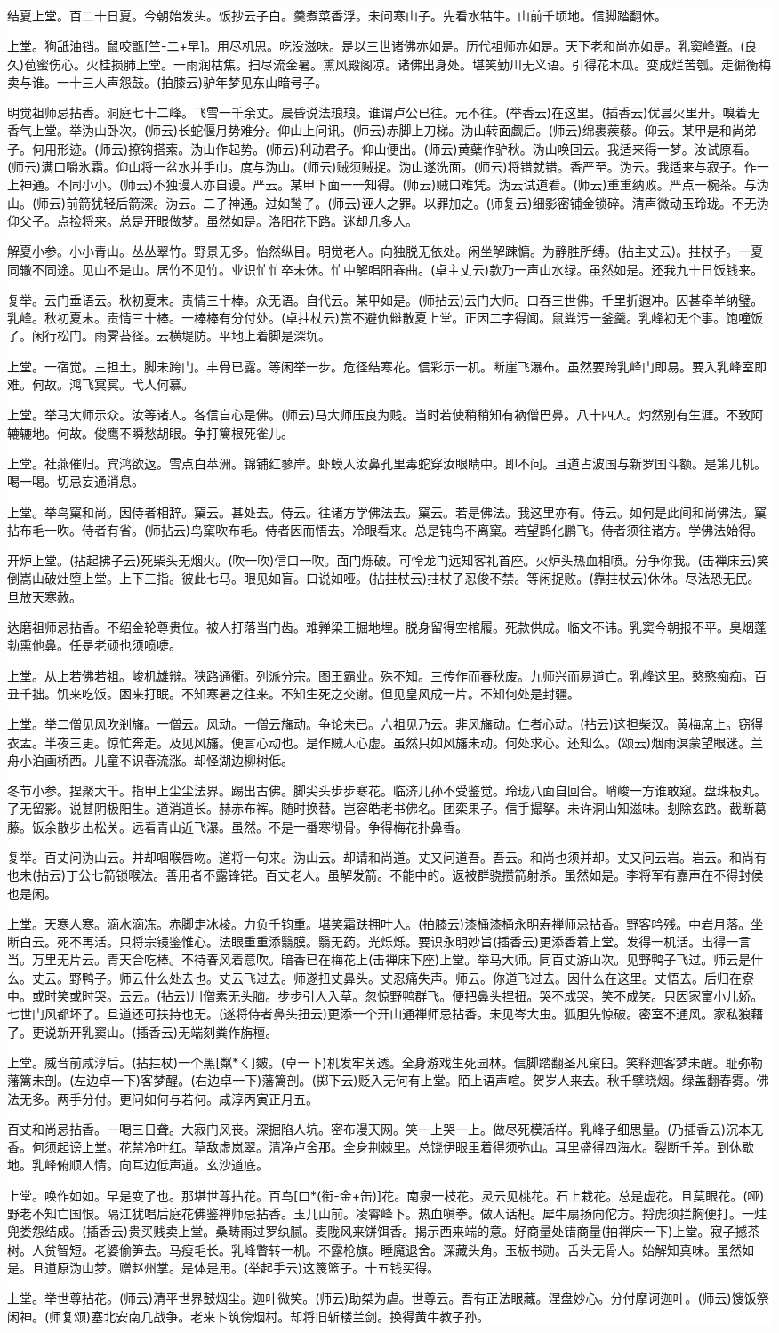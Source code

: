 结夏上堂。百二十日夏。今朝始发头。饭抄云子白。羹煮菜香浮。未问寒山子。先看水牯牛。山前千顷地。信脚踏翻休。  

上堂。狗舐油铛。鼠咬甑[竺-二+早]。用尽机思。吃没滋味。是以三世诸佛亦如是。历代祖师亦如是。天下老和尚亦如是。乳窦峰聻。(良久)苞蜜伤心。火桂损肺上堂。一雨润枯焦。扫尽流金暑。熏风殿阁凉。诸佛出身处。堪笑勤川无义语。引得花木瓜。变成烂苦瓠。走徧衡梅卖与谁。一十三人声怨鼓。(拍膝云)驴年梦见东山暗号子。  

明觉祖师忌拈香。洞庭七十二峰。飞雪一千余丈。晨昏说法琅琅。谁谓卢公已往。元不往。(举香云)在这里。(插香云)优昙火里开。嗅着无香气上堂。举沩山卧次。(师云)长蛇偃月势难分。仰山上问讯。(师云)赤脚上刀梯。沩山转面觑后。(师云)绵裹蒺藜。仰云。某甲是和尚弟子。何用形迹。(师云)撩钩搭索。沩山作起势。(师云)利动君子。仰山便出。(师云)黄蘗作驴秋。沩山唤回云。我适来得一梦。汝试原看。(师云)满口嚼氷霜。仰山将一盆水并手巾。度与沩山。(师云)贼须贼捉。沩山遂洗面。(师云)将错就错。香严至。沩云。我适来与寂子。作一上神通。不同小小。(师云)不独谩人亦自谩。严云。某甲下面一一知得。(师云)贼口难凭。沩云试道看。(师云)重重纳败。严点一椀茶。与沩山。(师云)前箭犹轻后箭深。沩云。二子神通。过如鹙子。(师云)诬人之罪。以罪加之。(师复云)细影密铺金锁碎。清声微动玉玲珑。不无沩仰父子。点捡将来。总是开眼做梦。虽然如是。洛阳花下路。迷却几多人。  

解夏小参。小小青山。丛丛翠竹。野景无多。怡然纵目。明觉老人。向独脱无依处。闲坐解踈慵。为静胜所缚。(拈主丈云)。拄杖子。一夏同辙不同途。见山不是山。居竹不见竹。业识忙忙卒未休。忙中解唱阳春曲。(卓主丈云)款乃一声山水绿。虽然如是。还我九十日饭钱来。  

复举。云门垂语云。秋初夏末。责情三十棒。众无语。自代云。某甲如是。(师拈云)云门大师。口吞三世佛。千里折遐冲。因甚牵羊纳璧。乳峰。秋初夏末。责情三十棒。一棒棒有分付处。(卓拄杖云)赏不避仇雠散夏上堂。正因二字得闻。鼠粪污一釜羹。乳峰初无个事。饱噇饭了。闲行松门。雨霁苔径。云横堤防。平地上着脚是深坈。  

上堂。一宿觉。三担土。脚未跨门。丰骨已露。等闲举一步。危径结寒花。信彩示一机。断崖飞瀑布。虽然要跨乳峰门即易。要入乳峰室即难。何故。鸿飞冥冥。弋人何慕。  

上堂。举马大师示众。汝等诸人。各信自心是佛。(师云)马大师压良为贱。当时若使稍稍知有衲僧巴鼻。八十四人。灼然别有生涯。不致阿辘辘地。何故。俊鹰不瞬愁胡眼。争打篱根死雀儿。  

上堂。社燕催归。宾鸿欲返。雪点白苹洲。锦铺红蓼岸。虾蟆入汝鼻孔里毒蛇穿汝眼睛中。即不问。且道占波国与新罗国斗额。是第几机。喝一喝。切忌妄通消息。  

上堂。举鸟窠和尚。因侍者相辞。窠云。甚处去。侍云。往诸方学佛法去。窠云。若是佛法。我这里亦有。侍云。如何是此间和尚佛法。窠拈布毛一吹。侍者有省。(师拈云)鸟窠吹布毛。侍者因而悟去。冷眼看来。总是钝鸟不离窠。若望鹍化鹏飞。侍者须往诸方。学佛法始得。  

开炉上堂。(拈起拂子云)死柴头无烟火。(吹一吹)信口一吹。面门烁破。可怜龙门远知客礼首座。火炉头热血相喷。分争你我。(击禅床云)笑倒嵩山破灶堕上堂。上下三指。彼此七马。眼见如盲。口说如哑。(拈拄杖云)拄杖子忍俊不禁。等闲捉败。(靠拄杖云)休休。尽法恐无民。旦放天寒赦。  

达磨祖师忌拈香。不绍金轮尊贵位。被人打落当门齿。难亸梁王掘地埋。脱身留得空棺履。死款供成。临文不讳。乳窦今朝报不平。臭烟蓬勃熏他鼻。任是老顽也须喷啑。  

上堂。从上若佛若祖。峻机雄辩。狭路通衢。列派分宗。图王霸业。殊不知。三传作而春秋废。九师兴而易道亡。乳峰这里。憨憨痴痴。百丑千拙。饥来吃饭。困来打眠。不知寒暑之往来。不知生死之交谢。但见皇风成一片。不知何处是封疆。  

上堂。举二僧见风吹剎旛。一僧云。风动。一僧云旛动。争论未已。六祖见乃云。非风旛动。仁者心动。(拈云)这担柴汉。黄梅席上。窃得衣盂。半夜三更。惊忙奔走。及见风旛。便言心动也。是作贼人心虚。虽然只如风旛未动。何处求心。还知么。(颂云)烟雨溟蒙望眼迷。兰舟小泊画桥西。儿童不识春流涨。却怪湖边柳树低。  

冬节小参。捏聚大千。指甲上尘尘法界。踢出古佛。脚尖头步步寒花。临济儿孙不受鉴觉。玲珑八面自回合。峭峻一方谁敢窥。盘珠板丸。了无留影。说甚阴极阳生。道消道长。赫赤布裈。随时换替。岂容皓老书佛名。团栾果子。信手撮拏。未许洞山知滋味。刬除玄路。截断葛藤。饭余散步出松关。远看青山近飞瀑。虽然。不是一番寒彻骨。争得梅花扑鼻香。  

复举。百丈问沩山云。并却咽喉唇吻。道将一句来。沩山云。却请和尚道。丈又问道吾。吾云。和尚也须并却。丈又问云岩。岩云。和尚有也未(拈云)丁公七箭锁喉法。善用者不露锋铓。百丈老人。虽解发箭。不能中的。返被群骁攒箭射杀。虽然如是。李将军有嘉声在不得封侯也是闲。  

上堂。天寒人寒。滴水滴冻。赤脚走冰棱。力负千钧重。堪笑霜趺拥叶人。(拍膝云)漆桶漆桶永明寿禅师忌拈香。野客吟残。中岩月落。坐断白云。死不再活。只将宗镜鉴惟心。法眼重重添翳膜。翳无药。光烁烁。要识永明妙旨(插香云)更添香着上堂。发得一机活。出得一言当。万里无片云。青天合吃棒。不待春风着意吹。暗香已在梅花上(击禅床下座)上堂。举马大师。同百丈游山次。见野鸭子飞过。师云是什么。丈云。野鸭子。师云什么处去也。丈云飞过去。师遂扭丈鼻头。丈忍痛失声。师云。你道飞过去。因什么在这里。丈悟去。后归在寮中。或时笑或时哭。云云。(拈云)川僧素无头脑。步步引人入草。忽惊野鸭群飞。便把鼻头捏扭。哭不成哭。笑不成笑。只因家富小儿娇。七世门风都坏了。旦道还可扶持也无。(遂将侍者鼻头扭云)更添一个开山通禅师忌拈香。未见岑大虫。狐胆先惊破。密室不通风。家私狼藉了。更说新开乳窦山。(插香云)无端刻粪作旃檀。  

上堂。威音前咸淳后。(拈拄杖)一个黑[粼*ㄑ]皴。(卓一下)机发牢关透。全身游戏生死园林。信脚踏翻圣凡窠臼。笑释迦客梦未醒。耻弥勒藩篱未剖。(左边卓一下)客梦醒。(右边卓一下)藩篱剖。(掷下云)贬入无何有上堂。陌上语声喧。贺岁人来去。秋千擘晓烟。绿盖翻春雾。佛法无多。两手分付。更问如何与若何。咸淳丙寅正月五。  

百丈和尚忌拈香。一喝三日聋。大寂门风丧。深掘陷人坑。密布漫天网。笑一上哭一上。做尽死模活样。乳峰子细思量。(乃插香云)沉本无香。何须起谤上堂。花禁冷叶红。草敌虚岚翠。清净卢舍那。全身荆棘里。总饶伊眼里着得须弥山。耳里盛得四海水。裂断千差。到休歇地。乳峰俯顺人情。向耳边低声道。玄沙道底。  

上堂。唤作如如。早是变了也。那堪世尊拈花。百鸟[口*(衔-金+缶)]花。南泉一枝花。灵云见桃花。石上栽花。总是虚花。且莫眼花。(哑)野老不知亡国恨。隔江犹唱后庭花佛鉴禅师忌拈香。玉几山前。凌霄峰下。热血嗔拳。做人话杷。犀牛扇扬向佗方。捋虎须拦胸便打。一炷兜娄怨结成。(插香云)贵买贱卖上堂。桑畴雨过罗纨腻。麦陇风来饼饵香。揭示西来端的意。好商量处错商量(拍禅床一下)上堂。寂子撼茶树。人贫智短。老婆偷笋去。马瘦毛长。乳峰瞥转一机。不露枪旗。睡魔退舍。深藏头角。玉板书勋。舌头无骨人。始解知真味。虽然如是。且道原沩山梦。赠赵州掌。是体是用。(举起手云)这篾篮子。十五钱买得。  

上堂。举世尊拈花。(师云)清平世界鼓烟尘。迦叶微笑。(师云)助桀为虐。世尊云。吾有正法眼藏。涅盘妙心。分付摩诃迦叶。(师云)馊饭祭闲神。(师复颂)塞北安南几战争。老来卜筑傍烟村。却将旧斩楼兰剑。换得黄牛教子孙。  
